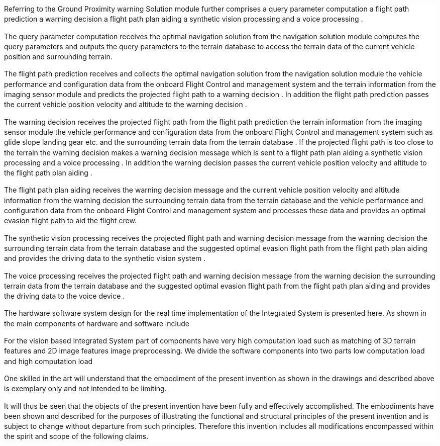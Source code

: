 Referring to the Ground Proximity warning Solution module further comprises a query parameter computation a flight path prediction a warning decision a flight path plan aiding a synthetic vision processing and a voice processing .

The query parameter computation receives the optimal navigation solution from the navigation solution module computes the query parameters and outputs the query parameters to the terrain database to access the terrain data of the current vehicle position and surrounding terrain.

The flight path prediction receives and collects the optimal navigation solution from the navigation solution module the vehicle performance and configuration data from the onboard Flight Control and management system and the terrain information from the imaging sensor module and predicts the projected flight path to a warning decision . In addition the flight path prediction passes the current vehicle position velocity and altitude to the warning decision .

The warning decision receives the projected flight path from the flight path prediction the terrain information from the imaging sensor module the vehicle performance and configuration data from the onboard Flight Control and management system such as glide slope landing gear etc. and the surrounding terrain data from the terrain database . If the projected flight path is too close to the terrain the warning decision makes a warning decision message which is sent to a flight path plan aiding a synthetic vision processing and a voice processing . In addition the warning decision passes the current vehicle position velocity and altitude to the flight path plan aiding .

The flight path plan aiding receives the warning decision message and the current vehicle position velocity and altitude information from the warning decision the surrounding terrain data from the terrain database and the vehicle performance and configuration data from the onboard Flight Control and management system and processes these data and provides an optimal evasion flight path to aid the flight crew.

The synthetic vision processing receives the projected flight path and warning decision message from the warning decision the surrounding terrain data from the terrain database and the suggested optimal evasion flight path from the flight path plan aiding and provides the driving data to the synthetic vision system .

The voice processing receives the projected flight path and warning decision message from the warning decision the surrounding terrain data from the terrain database and the suggested optimal evasion flight path from the flight path plan aiding and provides the driving data to the voice device .

The hardware software system design for the real time implementation of the Integrated System is presented here. As shown in the main components of hardware and software include 

For the vision based Integrated System part of components have very high computation load such as matching of 3D terrain features and 2D image features image preprocessing. We divide the software components into two parts low computation load and high computation load 

One skilled in the art will understand that the embodiment of the present invention as shown in the drawings and described above is exemplary only and not intended to be limiting.

It will thus be seen that the objects of the present invention have been fully and effectively accomplished. The embodiments have been shown and described for the purposes of illustrating the functional and structural principles of the present invention and is subject to change without departure from such principles. Therefore this invention includes all modifications encompassed within the spirit and scope of the following claims.

